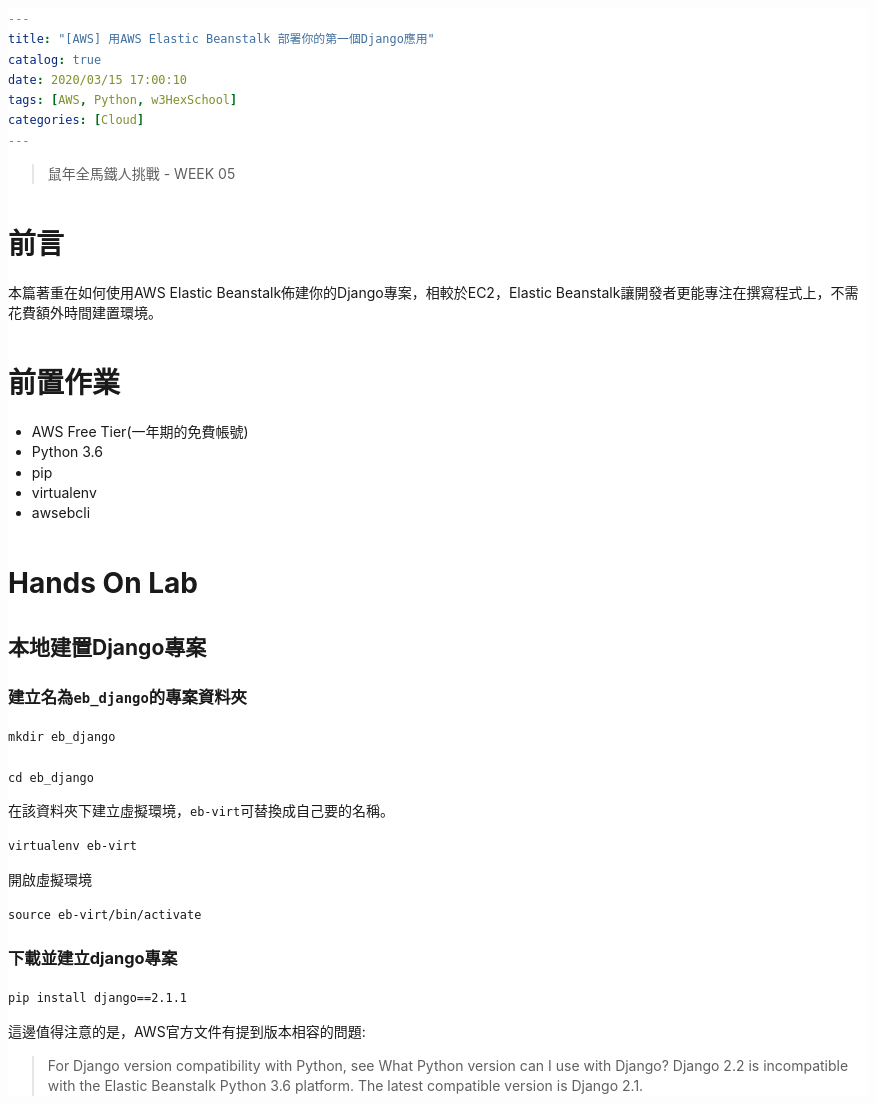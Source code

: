 ```yaml
---
title: "[AWS] 用AWS Elastic Beanstalk 部署你的第一個Django應用"
catalog: true
date: 2020/03/15 17:00:10
tags: [AWS, Python, w3HexSchool]
categories: [Cloud]
---
```



> 鼠年全馬鐵人挑戰 - WEEK 05


# 前言
本篇著重在如何使用AWS Elastic Beanstalk佈建你的Django專案，相較於EC2，Elastic Beanstalk讓開發者更能專注在撰寫程式上，不需花費額外時間建置環境。

# 前置作業
* AWS Free Tier(一年期的免費帳號)
* Python 3.6
* pip
* virtualenv
* awsebcli


# Hands On Lab
## 本地建置Django專案
### 建立名為`eb_django`的專案資料夾
```bash=
mkdir eb_django

cd eb_django
```
在該資料夾下建立虛擬環境，`eb-virt`可替換成自己要的名稱。
```bash=
virtualenv eb-virt
```
開啟虛擬環境
```bash=
source eb-virt/bin/activate
```
### 下載並建立django專案
```bash=
pip install django==2.1.1
```
這邊值得注意的是，AWS官方文件有提到版本相容的問題:
>For Django version compatibility with Python, see What Python version can I use with Django? Django 2.2 is incompatible with the Elastic Beanstalk Python 3.6 platform. The latest compatible version is Django 2.1.
